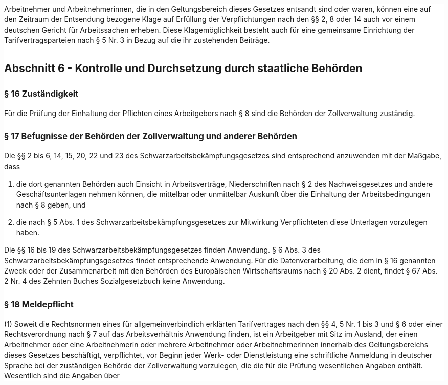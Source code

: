 Arbeitnehmer und Arbeitnehmerinnen, die in den Geltungsbereich dieses
Gesetzes entsandt sind oder waren, können eine auf den Zeitraum der
Entsendung bezogene Klage auf Erfüllung der Verpflichtungen nach den
§§ 2, 8 oder 14 auch vor einem deutschen Gericht für Arbeitssachen
erheben. Diese Klagemöglichkeit besteht auch für eine gemeinsame
Einrichtung der Tarifvertragsparteien nach § 5 Nr. 3 in Bezug auf die
ihr zustehenden Beiträge.

## Abschnitt 6 - Kontrolle und Durchsetzung durch staatliche Behörden

### § 16 Zuständigkeit

Für die Prüfung der Einhaltung der Pflichten eines Arbeitgebers nach §
8 sind die Behörden der Zollverwaltung zuständig.

### § 17 Befugnisse der Behörden der Zollverwaltung und anderer Behörden

Die §§ 2 bis 6, 14, 15, 20, 22 und 23 des
Schwarzarbeitsbekämpfungsgesetzes sind entsprechend anzuwenden mit der
Maßgabe, dass

1.  die dort genannten Behörden auch Einsicht in Arbeitsverträge,
    Niederschriften nach § 2 des Nachweisgesetzes und andere
    Geschäftsunterlagen nehmen können, die mittelbar oder unmittelbar
    Auskunft über die Einhaltung der Arbeitsbedingungen nach § 8 geben,
    und


2.  die nach § 5 Abs. 1 des Schwarzarbeitsbekämpfungsgesetzes zur
    Mitwirkung Verpflichteten diese Unterlagen vorzulegen haben.



Die §§ 16 bis 19 des Schwarzarbeitsbekämpfungsgesetzes finden
Anwendung. § 6 Abs. 3 des Schwarzarbeitsbekämpfungsgesetzes findet
entsprechende Anwendung. Für die Datenverarbeitung, die dem in § 16
genannten Zweck oder der Zusammenarbeit mit den Behörden des
Europäischen Wirtschaftsraums nach § 20 Abs. 2 dient, findet § 67 Abs.
2 Nr. 4 des Zehnten Buches Sozialgesetzbuch keine Anwendung.

### § 18 Meldepflicht

(1) Soweit die Rechtsnormen eines für allgemeinverbindlich erklärten
Tarifvertrages nach den §§ 4, 5 Nr. 1 bis 3 und § 6 oder einer
Rechtsverordnung nach § 7 auf das Arbeitsverhältnis Anwendung finden,
ist ein Arbeitgeber mit Sitz im Ausland, der einen Arbeitnehmer oder
eine Arbeitnehmerin oder mehrere Arbeitnehmer oder Arbeitnehmerinnen
innerhalb des Geltungsbereichs dieses Gesetzes beschäftigt,
verpflichtet, vor Beginn jeder Werk- oder Dienstleistung eine
schriftliche Anmeldung in deutscher Sprache bei der zuständigen
Behörde der Zollverwaltung vorzulegen, die die für die Prüfung
wesentlichen Angaben enthält. Wesentlich sind die Angaben über
